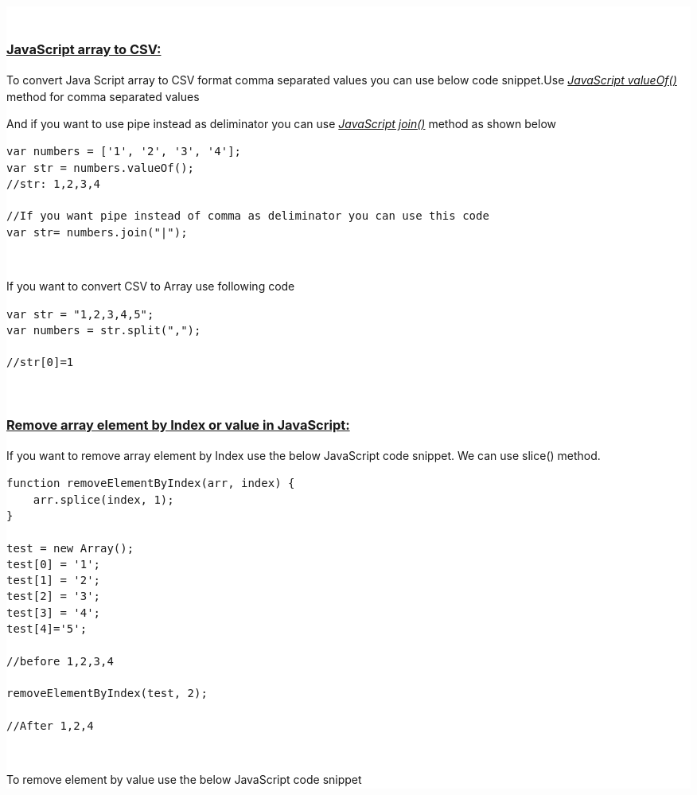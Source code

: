 &nbsp;

### <span style="text-decoration: underline;">JavaScript array to CSV:</span>

To convert Java Script array to CSV format comma separated values you can use below code snippet.Use <span style="text-decoration: underline;"><em>JavaScript&nbsp;valueOf()</em></span> method for comma separated values

And if you want to use pipe instead as deliminator you can use <span style="text-decoration: underline;"><em>JavaScript&nbsp;join()</em></span> method as shown below



<pre>var numbers = ['1', '2', '3', '4']; 
var str = numbers.valueOf();  
//str: 1,2,3,4

//If you want pipe instead of comma as deliminator you can use this code
var str= numbers.join("|");</pre>

&nbsp;

If you want to convert CSV to Array use following code

<pre>var str = "1,2,3,4,5";  
var numbers = str.split(",");

//str[0]=1</pre>

&nbsp;

### <span style="text-decoration: underline;">Remove array element by Index or value in JavaScript:</span>

If you want to remove array element by Index use the below JavaScript code snippet. We can use slice() method.

<pre>function removeElementByIndex(arr, index) {
    arr.splice(index, 1);
}

test = new Array();
test[0] = '1';
test[1] = '2';
test[2] = '3';
test[3] = '4';
test[4]='5';

//before 1,2,3,4

removeElementByIndex(test, 2);

//After 1,2,4</pre>



&nbsp;

To remove element by value use the below JavaScript code snippet
